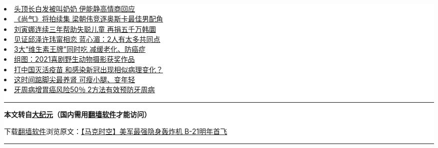 <li><a href="https://github.com/wiqdad348/djy/blob/master/gb/21/12/10/n13428031.md#1">头顶长白发被叫奶奶 伊能静高情商回应</a></li>
<li><a href="https://github.com/wiqdad348/djy/blob/master/gb/21/12/7/n13422942.md#1">《尚气》将拍续集 梁朝伟竞逐奥斯卡最佳男配角</a></li>
<li><a href="https://github.com/wiqdad348/djy/blob/master/gb/21/12/8/n13423239.md#1">刘寅娜连续三年帮助失聪儿童 再捐五千万韩圜</a></li>
<li><a href="https://github.com/wiqdad348/djy/blob/master/gb/21/12/10/n13428816.md#1">见证邱泽许玮甯相恋 蓝心湄：2人有太多共同点</a></li>
<li><a href="https://github.com/wiqdad348/djy/blob/master/gb/21/12/6/n13419717.md#1">3大“维生素王牌”同时吃 减缓老化、防癌症</a></li>
<li><a href="https://github.com/wiqdad348/djy/blob/master/gb/21/12/8/n13423962.md#1">组图：2021喜剧野生动物摄影获奖作品</a></li>
<li><a href="https://github.com/wiqdad348/djy/blob/master/gb/21/12/6/n13419057.md#1">打中国灭活疫苗 和感染新冠出现相似病理变化？</a></li>
<li><a href="https://github.com/wiqdad348/djy/blob/master/gb/21/12/8/n13424565.md#1">这时间踮脚尖最养肾 可瘦小腿、变年轻</a></li>
<li><a href="https://github.com/wiqdad348/djy/blob/master/gb/21/12/7/n13422378.md#1">牙周病增胃癌风险50％ 2方法有效预防牙周病</a></li>
<hr>

<strong>本文转自<a href="https://www.epochtimes.com">大纪元</a>（国内需用<a href="https://github.com/nuedtc3485/www/blob/master/README.md#8">翻墙软件</a>才能访问）</strong><p>下载<a href="https://github.com/nuedtc3485/www/blob/master/README.md#8">翻墙软件</a>浏览原文：<a href="https://www.epochtimes.com/gb/21/12/11/n13431169.htm">【马克时空】美军最强隐身轰炸机 B-21明年首飞</a></p><hr>
